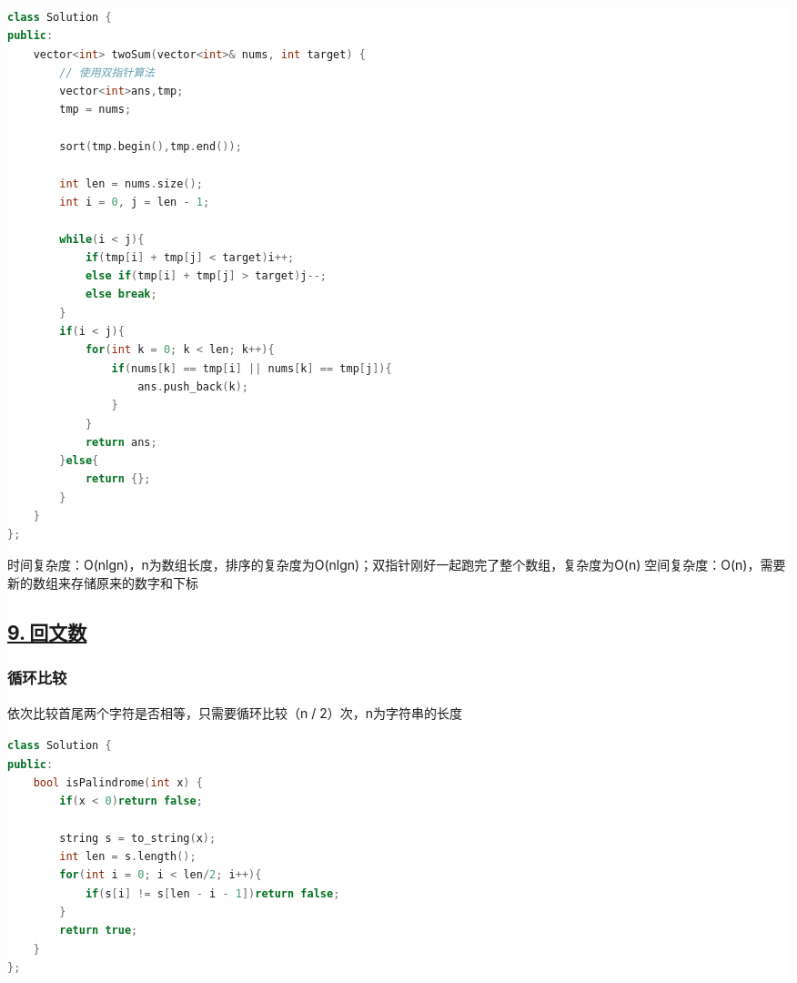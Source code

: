 ```C++
class Solution {
public:
    vector<int> twoSum(vector<int>& nums, int target) {
        // 使用双指针算法
        vector<int>ans,tmp;
        tmp = nums;

        sort(tmp.begin(),tmp.end());
        
        int len = nums.size();
        int i = 0, j = len - 1;
        
        while(i < j){
            if(tmp[i] + tmp[j] < target)i++;
            else if(tmp[i] + tmp[j] > target)j--;
            else break;
        }
        if(i < j){
            for(int k = 0; k < len; k++){
                if(nums[k] == tmp[i] || nums[k] == tmp[j]){
                    ans.push_back(k);
                }
            }
            return ans;
        }else{
            return {};
        }
    }
};
```

时间复杂度：O(nlgn)，n为数组长度，排序的复杂度为O(nlgn)；双指针刚好一起跑完了整个数组，复杂度为O(n)
空间复杂度：O(n)，需要新的数组来存储原来的数字和下标

## [9. 回文数](https://leetcode.cn/problems/palindrome-number/)

### 循环比较

依次比较首尾两个字符是否相等，只需要循环比较（n / 2）次，n为字符串的长度

```C++
class Solution {
public:
    bool isPalindrome(int x) {
        if(x < 0)return false;

        string s = to_string(x);
        int len = s.length();
        for(int i = 0; i < len/2; i++){
            if(s[i] != s[len - i - 1])return false;
        }
        return true;
    }
};
```
